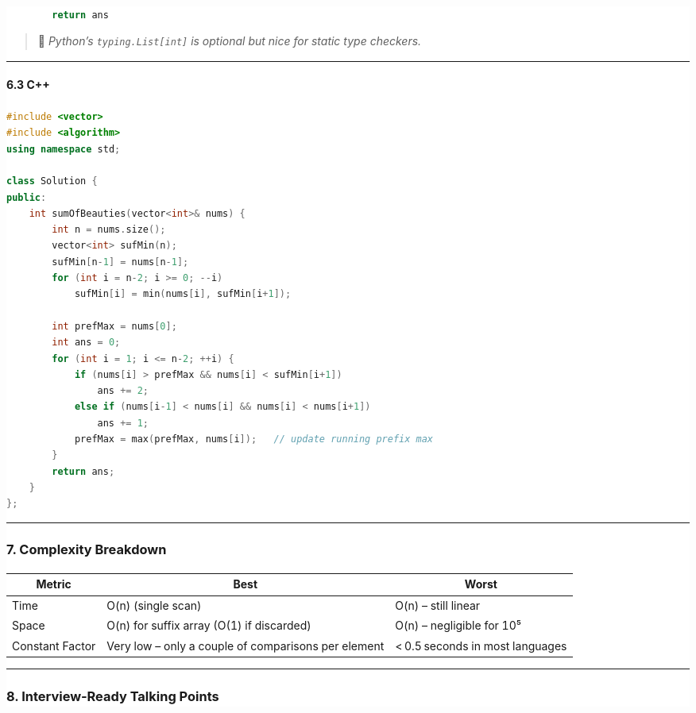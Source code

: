 ```python
        return ans
```

> 🎯 *Python’s `typing.List[int]` is optional but nice for static type checkers.*

---

#### 6.3 C++

```cpp
#include <vector>
#include <algorithm>
using namespace std;

class Solution {
public:
    int sumOfBeauties(vector<int>& nums) {
        int n = nums.size();
        vector<int> sufMin(n);
        sufMin[n-1] = nums[n-1];
        for (int i = n-2; i >= 0; --i)
            sufMin[i] = min(nums[i], sufMin[i+1]);

        int prefMax = nums[0];
        int ans = 0;
        for (int i = 1; i <= n-2; ++i) {
            if (nums[i] > prefMax && nums[i] < sufMin[i+1])
                ans += 2;
            else if (nums[i-1] < nums[i] && nums[i] < nums[i+1])
                ans += 1;
            prefMax = max(prefMax, nums[i]);   // update running prefix max
        }
        return ans;
    }
};
```

---

### 7. Complexity Breakdown

| **Metric** | **Best** | **Worst** |
|------------|----------|-----------|
| Time       | O(n) (single scan) | O(n) – still linear |
| Space      | O(n) for suffix array (O(1) if discarded) | O(n) – negligible for 10⁵ |
| Constant Factor | Very low – only a couple of comparisons per element | < 0.5 seconds in most languages |

---

### 8. Interview‑Ready Talking Points
